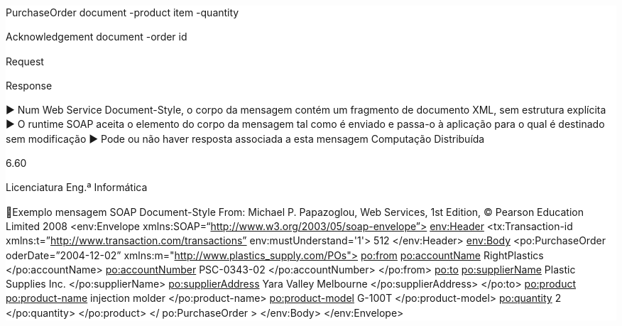 PurchaseOrder
document
-product item
-quantity

Acknowledgement
document
-order id

Request

Response

► Num Web Service Document-Style, o corpo da mensagem contém um
fragmento de documento XML, sem estrutura explícita
► O runtime SOAP aceita o elemento do corpo da mensagem tal como é
enviado e passa-o à aplicação para o qual é destinado sem modificação
► Pode ou não haver resposta associada a esta mensagem
Computação Distribuída

6.60

Licenciatura Eng.ª Informática

Exemplo mensagem SOAP Document-Style
From: Michael P. Papazoglou, Web Services, 1st Edition, © Pearson Education Limited 2008
<env:Envelope
xmlns:SOAP=“http://www.w3.org/2003/05/soap-envelope”>
<env:Header>
<tx:Transaction-id
xmlns:t=”http://www.transaction.com/transactions”
env:mustUnderstand='1'>
512
</env:Header>
<env:Body>
<po:PurchaseOrder oderDate=”2004-12-02”
xmlns:m="http://www.plastics_supply.com/POs">
<po:from>
<po:accountName>
RightPlastics
</po:accountName>
<po:accountNumber>
PSC-0343-02 </po:accountNumber>
</po:from>
<po:to>
<po:supplierName> Plastic Supplies Inc. </po:supplierName>
<po:supplierAddress> Yara Valley Melbourne </po:supplierAddress>
</po:to>
<po:product>
<po:product-name> injection molder </po:product-name>
<po:product-model> G-100T </po:product-model>
<po:quantity> 2 </po:quantity>
</po:product>
</ po:PurchaseOrder >
</env:Body>
</env:Envelope>

